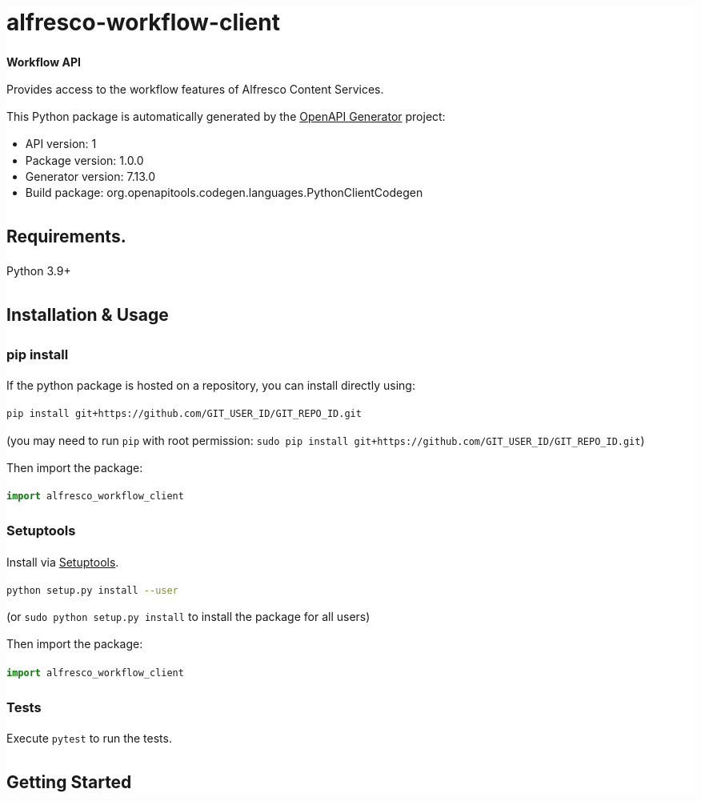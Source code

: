 # alfresco-workflow-client
**Workflow API**

Provides access to the workflow features of Alfresco Content Services.


This Python package is automatically generated by the [OpenAPI Generator](https://openapi-generator.tech) project:

- API version: 1
- Package version: 1.0.0
- Generator version: 7.13.0
- Build package: org.openapitools.codegen.languages.PythonClientCodegen

## Requirements.

Python 3.9+

## Installation & Usage
### pip install

If the python package is hosted on a repository, you can install directly using:

```sh
pip install git+https://github.com/GIT_USER_ID/GIT_REPO_ID.git
```
(you may need to run `pip` with root permission: `sudo pip install git+https://github.com/GIT_USER_ID/GIT_REPO_ID.git`)

Then import the package:
```python
import alfresco_workflow_client
```

### Setuptools

Install via [Setuptools](http://pypi.python.org/pypi/setuptools).

```sh
python setup.py install --user
```
(or `sudo python setup.py install` to install the package for all users)

Then import the package:
```python
import alfresco_workflow_client
```

### Tests

Execute `pytest` to run the tests.

## Getting Started
